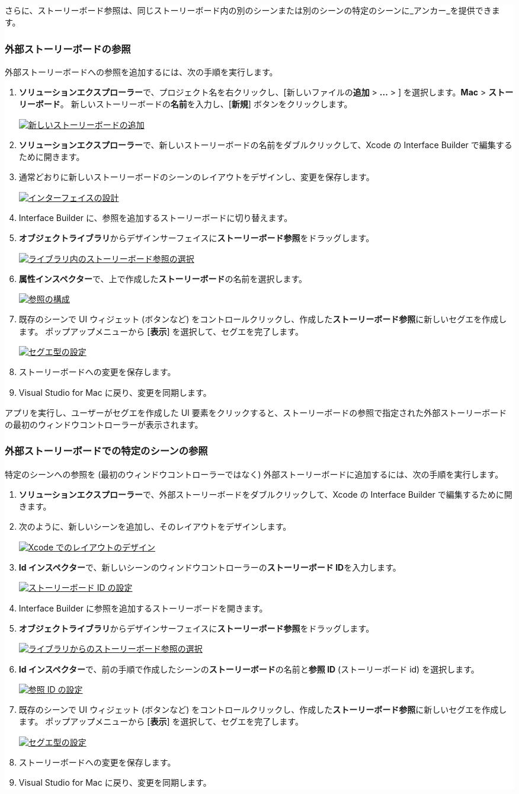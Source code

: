 さらに、ストーリーボード参照は、同じストーリーボード内の別のシーンまたは別のシーンの特定のシーンに_アンカー_を提供できます。

<a name="Referencing-an-External-Storyboard"></a>

### <a name="referencing-an-external-storyboard"></a>外部ストーリーボードの参照

外部ストーリーボードへの参照を追加するには、次の手順を実行します。

1. **ソリューションエクスプローラー**で、プロジェクト名を右クリックし、[新しいファイルの**追加**  >  **...**  >  ] を選択します。**Mac**  > **ストーリーボード**。 新しいストーリーボードの**名前**を入力し、[**新規**] ボタンをクリックします。 

    [![新しいストーリーボードの追加](indepth-images/ref01.png)](indepth-images/ref01.png#lightbox)
2. **ソリューションエクスプローラー**で、新しいストーリーボードの名前をダブルクリックして、Xcode の Interface Builder で編集するために開きます。
3. 通常どおりに新しいストーリーボードのシーンのレイアウトをデザインし、変更を保存します。 

    [![インターフェイスの設計](indepth-images/ref02.png)](indepth-images/ref02.png#lightbox)
4. Interface Builder に、参照を追加するストーリーボードに切り替えます。
5. **オブジェクトライブラリ**からデザインサーフェイスに**ストーリーボード参照**をドラッグします。 

    [![ライブラリ内のストーリーボード参照の選択](indepth-images/ref03.png)](indepth-images/ref03.png#lightbox)
6. **属性インスペクター**で、上で作成した**ストーリーボード**の名前を選択します。 

    [![参照の構成](indepth-images/ref04.png)](indepth-images/ref04.png#lightbox)
7. 既存のシーンで UI ウィジェット (ボタンなど) をコントロールクリックし、作成した**ストーリーボード参照**に新しいセグエを作成します。  ポップアップメニューから [**表示**] を選択して、セグエを完了します。 

    [![セグエ型の設定](indepth-images/ref06.png)](indepth-images/ref06.png#lightbox) 
8. ストーリーボードへの変更を保存します。
9. Visual Studio for Mac に戻り、変更を同期します。

アプリを実行し、ユーザーがセグエを作成した UI 要素をクリックすると、ストーリーボードの参照で指定された外部ストーリーボードの最初のウィンドウコントローラーが表示されます。

<a name="Referencing-a-Specific-Scene-in-an-External-Storyboard"></a>

### <a name="referencing-a-specific-scene-in-an-external-storyboard"></a>外部ストーリーボードでの特定のシーンの参照

特定のシーンへの参照を (最初のウィンドウコントローラーではなく) 外部ストーリーボードに追加するには、次の手順を実行します。

1. **ソリューションエクスプローラー**で、外部ストーリーボードをダブルクリックして、Xcode の Interface Builder で編集するために開きます。
2. 次のように、新しいシーンを追加し、そのレイアウトをデザインします。 

    [![Xcode でのレイアウトのデザイン](indepth-images/ref07.png)](indepth-images/ref07.png#lightbox)
3. **Id インスペクター**で、新しいシーンのウィンドウコントローラーの**ストーリーボード ID**を入力します。 

    [![ストーリーボード ID の設定](indepth-images/ref08.png)](indepth-images/ref08.png#lightbox)
4. Interface Builder に参照を追加するストーリーボードを開きます。
5. **オブジェクトライブラリ**からデザインサーフェイスに**ストーリーボード参照**をドラッグします。 

    [![ライブラリからのストーリーボード参照の選択](indepth-images/ref03.png)](indepth-images/ref03.png#lightbox)
6. **Id インスペクター**で、前の手順で作成したシーンの**ストーリーボード**の名前と**参照 ID** (ストーリーボード id) を選択します。 

    [![参照 ID の設定](indepth-images/ref09.png)](indepth-images/ref09.png#lightbox)
7. 既存のシーンで UI ウィジェット (ボタンなど) をコントロールクリックし、作成した**ストーリーボード参照**に新しいセグエを作成します。 ポップアップメニューから [**表示**] を選択して、セグエを完了します。 

    [![セグエ型の設定](indepth-images/ref06.png)](indepth-images/ref06.png#lightbox) 
8. ストーリーボードへの変更を保存します。
9. Visual Studio for Mac に戻り、変更を同期します。
